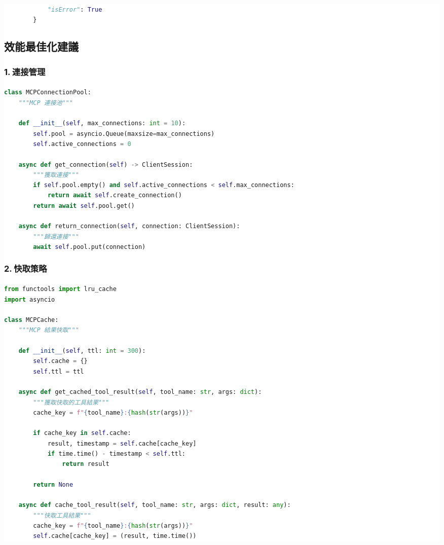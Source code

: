 ```python
            "isError": True
        }
```

## 效能最佳化建議

### 1. 連接管理

```python
class MCPConnectionPool:
    """MCP 連接池"""
    
    def __init__(self, max_connections: int = 10):
        self.pool = asyncio.Queue(maxsize=max_connections)
        self.active_connections = 0
    
    async def get_connection(self) -> ClientSession:
        """獲取連接"""
        if self.pool.empty() and self.active_connections < self.max_connections:
            return await self.create_connection()
        return await self.pool.get()
    
    async def return_connection(self, connection: ClientSession):
        """歸還連接"""
        await self.pool.put(connection)
```

### 2. 快取策略

```python
from functools import lru_cache
import asyncio

class MCPCache:
    """MCP 結果快取"""
    
    def __init__(self, ttl: int = 300):
        self.cache = {}
        self.ttl = ttl
    
    async def get_cached_tool_result(self, tool_name: str, args: dict):
        """獲取快取的工具結果"""
        cache_key = f"{tool_name}:{hash(str(args))}"
        
        if cache_key in self.cache:
            result, timestamp = self.cache[cache_key]
            if time.time() - timestamp < self.ttl:
                return result
        
        return None
    
    async def cache_tool_result(self, tool_name: str, args: dict, result: any):
        """快取工具結果"""
        cache_key = f"{tool_name}:{hash(str(args))}"
        self.cache[cache_key] = (result, time.time())
```
